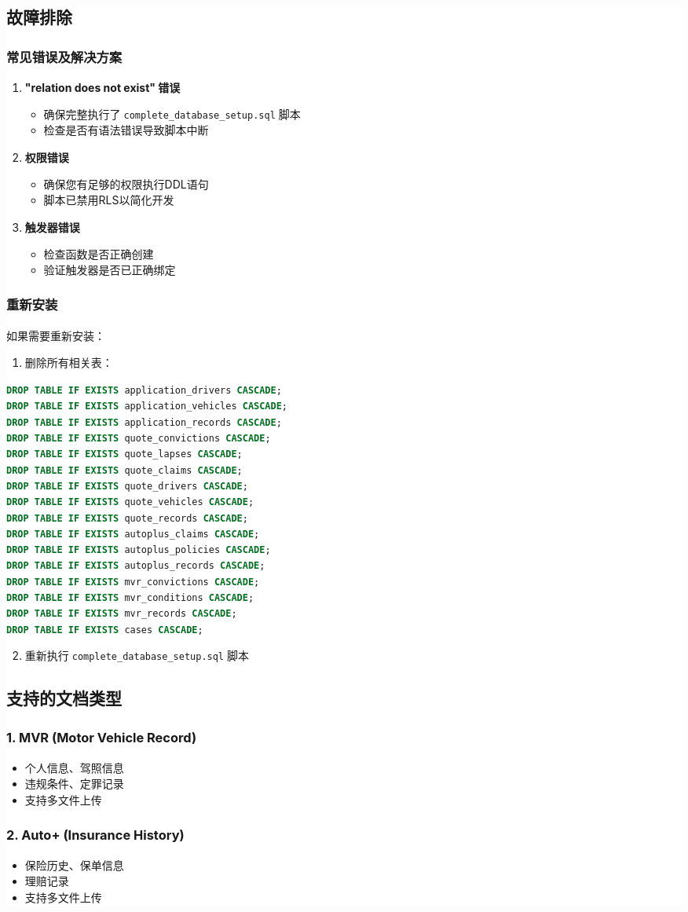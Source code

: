 ## 故障排除

### 常见错误及解决方案

1. **"relation does not exist" 错误**
   - 确保完整执行了 `complete_database_setup.sql` 脚本
   - 检查是否有语法错误导致脚本中断

2. **权限错误**
   - 确保您有足够的权限执行DDL语句
   - 脚本已禁用RLS以简化开发

3. **触发器错误**
   - 检查函数是否正确创建
   - 验证触发器是否已正确绑定

### 重新安装

如果需要重新安装：

1. 删除所有相关表：
```sql
DROP TABLE IF EXISTS application_drivers CASCADE;
DROP TABLE IF EXISTS application_vehicles CASCADE;
DROP TABLE IF EXISTS application_records CASCADE;
DROP TABLE IF EXISTS quote_convictions CASCADE;
DROP TABLE IF EXISTS quote_lapses CASCADE;
DROP TABLE IF EXISTS quote_claims CASCADE;
DROP TABLE IF EXISTS quote_drivers CASCADE;
DROP TABLE IF EXISTS quote_vehicles CASCADE;
DROP TABLE IF EXISTS quote_records CASCADE;
DROP TABLE IF EXISTS autoplus_claims CASCADE;
DROP TABLE IF EXISTS autoplus_policies CASCADE;
DROP TABLE IF EXISTS autoplus_records CASCADE;
DROP TABLE IF EXISTS mvr_convictions CASCADE;
DROP TABLE IF EXISTS mvr_conditions CASCADE;
DROP TABLE IF EXISTS mvr_records CASCADE;
DROP TABLE IF EXISTS cases CASCADE;
```

2. 重新执行 `complete_database_setup.sql` 脚本

## 支持的文档类型

### 1. MVR (Motor Vehicle Record)
- 个人信息、驾照信息
- 违规条件、定罪记录
- 支持多文件上传

### 2. Auto+ (Insurance History)
- 保险历史、保单信息
- 理赔记录
- 支持多文件上传
